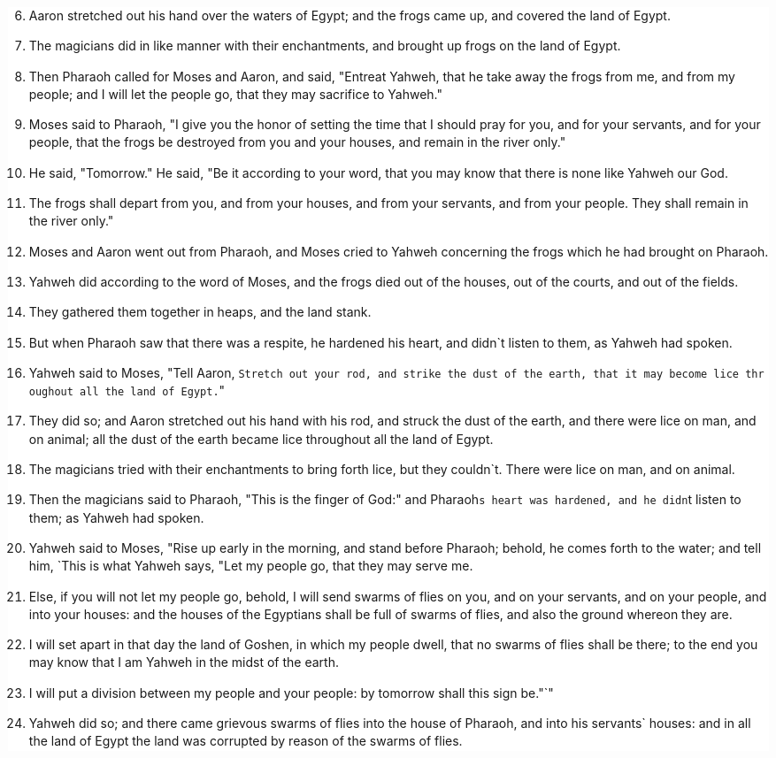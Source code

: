 6. Aaron stretched out his hand over the waters of Egypt; and the frogs came up, and covered the land of Egypt.

7. The magicians did in like manner with their enchantments, and brought up frogs on the land of Egypt.

8. Then Pharaoh called for Moses and Aaron, and said, "Entreat Yahweh, that he take away the frogs from me, and from my people; and I will let the people go, that they may sacrifice to Yahweh."

9. Moses said to Pharaoh, "I give you the honor of setting the time that I should pray for you, and for your servants, and for your people, that the frogs be destroyed from you and your houses, and remain in the river only."

10. He said, "Tomorrow."     He said, "Be it according to your word, that you may know that there is none like Yahweh our God.

11. The frogs shall depart from you, and from your houses, and from your servants, and from your people. They shall remain in the river only."

12. Moses and Aaron went out from Pharaoh, and Moses cried to Yahweh concerning the frogs which he had brought on Pharaoh.

13. Yahweh did according to the word of Moses, and the frogs died out of the houses, out of the courts, and out of the fields.

14. They gathered them together in heaps, and the land stank.

15. But when Pharaoh saw that there was a respite, he hardened his heart, and didn`t listen to them, as Yahweh had spoken.

16. Yahweh said to Moses, "Tell Aaron, `Stretch out your rod, and strike the dust of the earth, that it may become lice throughout all the land of Egypt.`"

17. They did so; and Aaron stretched out his hand with his rod, and struck the dust of the earth, and there were lice on man, and on animal; all the dust of the earth became lice throughout all the land of Egypt.

18. The magicians tried with their enchantments to bring forth lice, but they couldn`t. There were lice on man, and on animal.

19. Then the magicians said to Pharaoh, "This is the finger of God:" and Pharaoh`s heart was hardened, and he didn`t listen to them; as Yahweh had spoken.

20. Yahweh said to Moses, "Rise up early in the morning, and stand before Pharaoh; behold, he comes forth to the water; and tell him, `This is what Yahweh says, "Let my people go, that they may serve me.

21. Else, if you will not let my people go, behold, I will send swarms of flies on you, and on your servants, and on your people, and into your houses: and the houses of the Egyptians shall be full of swarms of flies, and also the ground whereon they are.

22. I will set apart in that day the land of Goshen, in which my people dwell, that no swarms of flies shall be there; to the end you may know that I am Yahweh in the midst of the earth.

23. I will put a division between my people and your people: by tomorrow shall this sign be."`"

24. Yahweh did so; and there came grievous swarms of flies into the house of Pharaoh, and into his servants` houses: and in all the land of Egypt the land was corrupted by reason of the swarms of flies.
